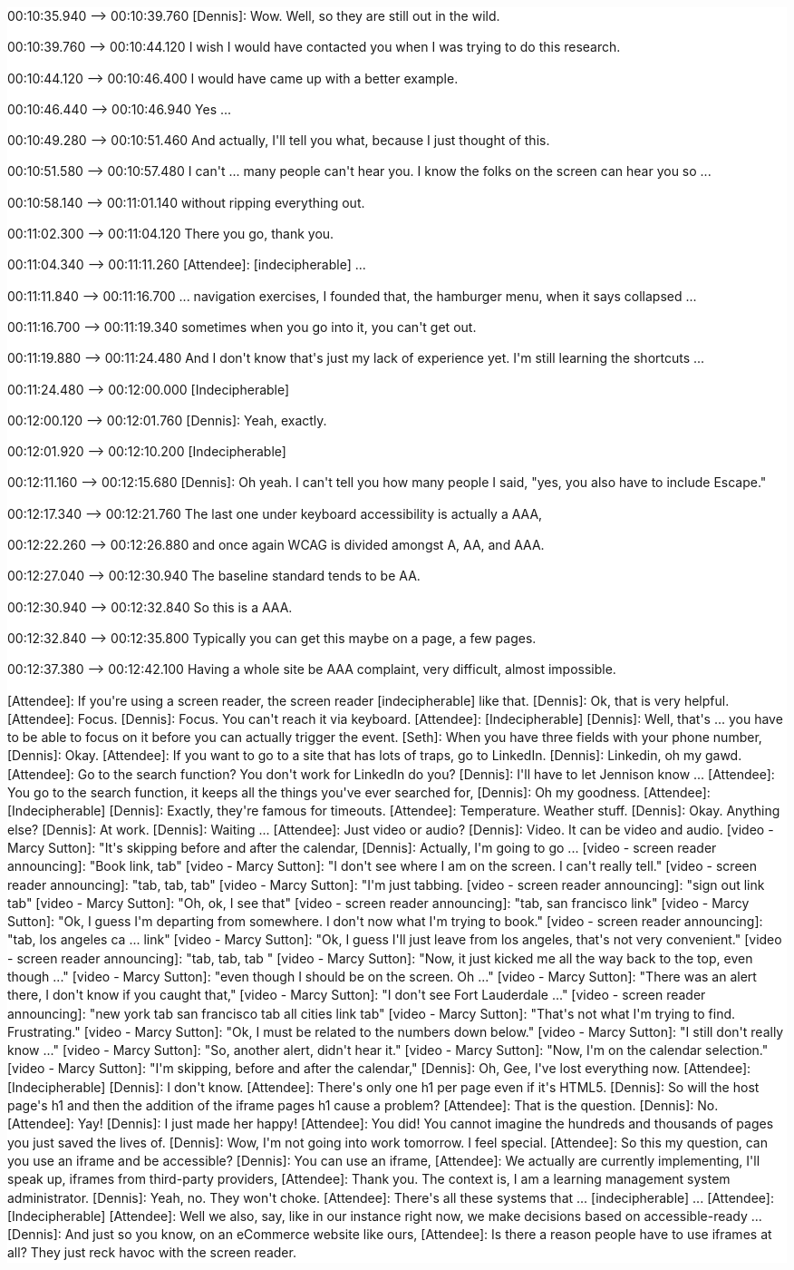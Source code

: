 00:10:35.940 --> 00:10:39.760
[Dennis]: Wow. Well, so they are still out in the wild.

00:10:39.760 --> 00:10:44.120
I wish I would have contacted you when I was trying to do this research.

00:10:44.120 --> 00:10:46.400
I would have came up with a better example.

00:10:46.440 --> 00:10:46.940
Yes ...

00:10:49.280 --> 00:10:51.460
And actually, I'll tell you what, because I just thought of this.

00:10:51.580 --> 00:10:57.480
I can't ... many people can't hear you. I know the folks on the screen can hear you so ...

00:10:58.140 --> 00:11:01.140
without ripping everything out.

00:11:02.300 --> 00:11:04.120
There you go, thank you.

00:11:04.340 --> 00:11:11.260
[Attendee]: [indecipherable] ...

00:11:11.840 --> 00:11:16.700
... navigation exercises, I founded that, the hamburger menu, when it says collapsed ...

00:11:16.700 --> 00:11:19.340
sometimes when you go into it, you can't get out.

00:11:19.880 --> 00:11:24.480
And I don't know that's just my lack of experience yet. I'm still learning the shortcuts ...

00:11:24.480 --> 00:12:00.000
[Indecipherable]

00:12:00.120 --> 00:12:01.760
[Dennis]: Yeah, exactly.

00:12:01.920 --> 00:12:10.200
[Indecipherable]

00:12:11.160 --> 00:12:15.680
[Dennis]: Oh yeah. I can't tell you how many people I said, "yes, you also have to include Escape."

00:12:17.340 --> 00:12:21.760
The last one under keyboard accessibility is actually a AAA,

00:12:22.260 --> 00:12:26.880
and once again WCAG is divided amongst A, AA, and AAA.

00:12:27.040 --> 00:12:30.940
The baseline standard tends to be AA.

00:12:30.940 --> 00:12:32.840
So this is a AAA.

00:12:32.840 --> 00:12:35.800
Typically you can get this maybe on a page, a few pages.

00:12:37.380 --> 00:12:42.100
Having a whole site be AAA complaint, very difficult, almost impossible.


[Attendee]: If you're using a screen reader, the screen reader [indecipherable] like that.
[Dennis]: Ok, that is very helpful.
[Attendee]: Focus.
[Dennis]: Focus. You can't reach it via keyboard.
[Attendee]: [Indecipherable]
[Dennis]: Well, that's ... you have to be able to focus on it before you can actually trigger the event.
[Seth]: When you have three fields with your phone number,
[Dennis]: Okay.
[Attendee]: If you want to go to a site that has lots of traps, go to LinkedIn.
[Dennis]: Linkedin, oh my gawd.
[Attendee]: Go to the search function? You don't work for LinkedIn do you?
[Dennis]: I'll have to let Jennison know ...
[Attendee]: You go to the search function, it keeps all the things you've ever searched for,
[Dennis]: Oh my goodness.
[Attendee]: [Indecipherable]
[Dennis]: Exactly, they're famous for timeouts.
[Attendee]: Temperature. Weather stuff.
[Dennis]: Okay. Anything else?
[Dennis]: At work.
[Dennis]: Waiting ...
[Attendee]: Just video or audio?
[Dennis]: Video. It can be video and audio.
[video - Marcy Sutton]: "It's skipping before and after the calendar,
[Dennis]: Actually, I'm going to go ...
[video - screen reader announcing]: "Book link, tab"
[video - Marcy Sutton]: "I don't see where I am on the screen. I can't really tell."
[video - screen reader announcing]: "tab, tab, tab"
[video - Marcy Sutton]: "I'm just tabbing.
[video - screen reader announcing]: "sign out link tab"
[video - Marcy Sutton]: "Oh, ok, I see that"
[video - screen reader announcing]: "tab, san francisco link"
[video - Marcy Sutton]: "Ok, I guess I'm departing from somewhere. I don't now what I'm trying to book."
[video - screen reader announcing]: "tab, los angeles ca ... link"
[video - Marcy Sutton]: "Ok, I guess I'll just leave from los angeles, that's not very convenient."
[video - screen reader announcing]: "tab, tab, tab "
[video - Marcy Sutton]: "Now, it just kicked me all the way back to the top, even though ..."
[video - Marcy Sutton]: "even though I should be on the screen. Oh ..."
[video - Marcy Sutton]: "There was an alert there, I don't know if you caught that,"
[video - Marcy Sutton]: "I don't see Fort Lauderdale ..."
[video - screen reader announcing]: "new york tab san francisco tab all cities link tab"
[video - Marcy Sutton]: "That's not what I'm trying to find. Frustrating."
[video - Marcy Sutton]: "Ok, I must be related to the numbers down below."
[video - Marcy Sutton]: "I still don't really know ..."
[video - Marcy Sutton]: "So, another alert, didn't hear it."
[video - Marcy Sutton]: "Now, I'm on the calendar selection."
[video - Marcy Sutton]: "I'm skipping, before and after the calendar,"
[Dennis]: Oh, Gee, I've lost everything now.
[Attendee]: [Indecipherable]
[Dennis]: I don't know.
[Attendee]: There's only one h1 per page even if it's HTML5.
[Dennis]: So will the host page's h1 and then the addition of the iframe pages h1 cause a problem?
[Attendee]: That is the question.
[Dennis]: No.
[Attendee]: Yay!
[Dennis]: I just made her happy!
[Attendee]: You did! You cannot imagine the hundreds and thousands of pages you just saved the lives of.
[Dennis]: Wow, I'm not going into work tomorrow. I feel special.
[Attendee]: So this my question, can you use an iframe and be accessible?
[Dennis]: You can use an iframe,
[Attendee]: We actually are currently implementing, I'll speak up, iframes from third-party providers,
[Attendee]: Thank you. The context is, I am a learning management system administrator.
[Dennis]: Yeah, no. They won't choke.
[Attendee]: There's all these systems that ... [indecipherable] ...
[Attendee]: [Indecipherable]
[Attendee]: Well we also, say, like in our instance right now, we make decisions based on accessible-ready ...
[Dennis]: And just so you know, on an eCommerce website like ours,
[Attendee]: Is there a reason people have to use iframes at all? They just reck havoc with the screen reader.